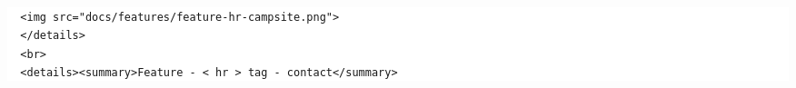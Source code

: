       <img src="docs/features/feature-hr-campsite.png">
      </details>  
      <br>  
      <details><summary>Feature - < hr > tag - contact</summary>